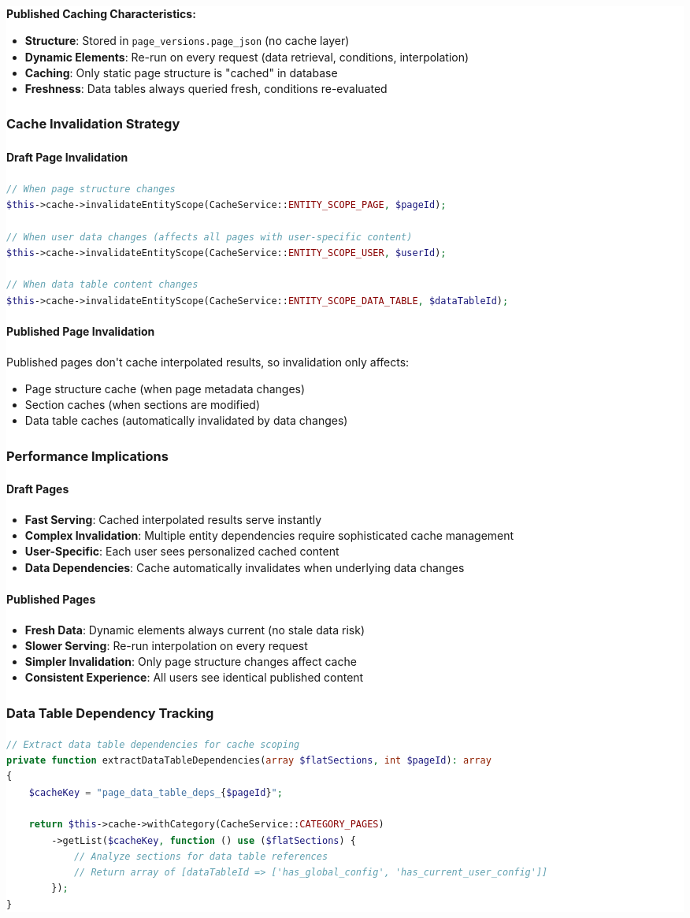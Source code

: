 **Published Caching Characteristics:**
- **Structure**: Stored in `page_versions.page_json` (no cache layer)
- **Dynamic Elements**: Re-run on every request (data retrieval, conditions, interpolation)
- **Caching**: Only static page structure is "cached" in database
- **Freshness**: Data tables always queried fresh, conditions re-evaluated

### Cache Invalidation Strategy

#### Draft Page Invalidation
```php
// When page structure changes
$this->cache->invalidateEntityScope(CacheService::ENTITY_SCOPE_PAGE, $pageId);

// When user data changes (affects all pages with user-specific content)
$this->cache->invalidateEntityScope(CacheService::ENTITY_SCOPE_USER, $userId);

// When data table content changes
$this->cache->invalidateEntityScope(CacheService::ENTITY_SCOPE_DATA_TABLE, $dataTableId);
```

#### Published Page Invalidation
Published pages don't cache interpolated results, so invalidation only affects:
- Page structure cache (when page metadata changes)
- Section caches (when sections are modified)
- Data table caches (automatically invalidated by data changes)

### Performance Implications

#### Draft Pages
- **Fast Serving**: Cached interpolated results serve instantly
- **Complex Invalidation**: Multiple entity dependencies require sophisticated cache management
- **User-Specific**: Each user sees personalized cached content
- **Data Dependencies**: Cache automatically invalidates when underlying data changes

#### Published Pages
- **Fresh Data**: Dynamic elements always current (no stale data risk)
- **Slower Serving**: Re-run interpolation on every request
- **Simpler Invalidation**: Only page structure changes affect cache
- **Consistent Experience**: All users see identical published content

### Data Table Dependency Tracking
```php
// Extract data table dependencies for cache scoping
private function extractDataTableDependencies(array $flatSections, int $pageId): array
{
    $cacheKey = "page_data_table_deps_{$pageId}";

    return $this->cache->withCategory(CacheService::CATEGORY_PAGES)
        ->getList($cacheKey, function () use ($flatSections) {
            // Analyze sections for data table references
            // Return array of [dataTableId => ['has_global_config', 'has_current_user_config']]
        });
}
```
